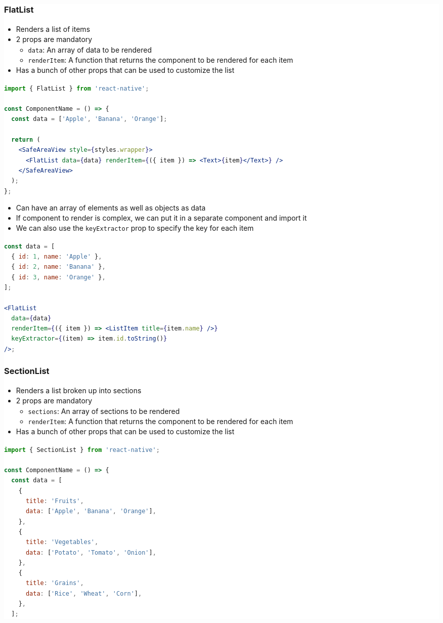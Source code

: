 ### FlatList

- Renders a list of items
- 2 props are mandatory
  - `data`: An array of data to be rendered
  - `renderItem`: A function that returns the component to be rendered for each item
- Has a bunch of other props that can be used to customize the list

```jsx
import { FlatList } from 'react-native';

const ComponentName = () => {
  const data = ['Apple', 'Banana', 'Orange'];

  return (
    <SafeAreaView style={styles.wrapper}>
      <FlatList data={data} renderItem={({ item }) => <Text>{item}</Text>} />
    </SafeAreaView>
  );
};
```

- Can have an array of elements as well as objects as data
- If component to render is complex, we can put it in a separate component and import it
- We can also use the `keyExtractor` prop to specify the key for each item

```jsx
const data = [
  { id: 1, name: 'Apple' },
  { id: 2, name: 'Banana' },
  { id: 3, name: 'Orange' },
];

<FlatList
  data={data}
  renderItem={({ item }) => <ListItem title={item.name} />}
  keyExtractor={(item) => item.id.toString()}
/>;
```

### SectionList

- Renders a list broken up into sections
- 2 props are mandatory
  - `sections`: An array of sections to be rendered
  - `renderItem`: A function that returns the component to be rendered for each item
- Has a bunch of other props that can be used to customize the list

```jsx
import { SectionList } from 'react-native';

const ComponentName = () => {
  const data = [
    {
      title: 'Fruits',
      data: ['Apple', 'Banana', 'Orange'],
    },
    {
      title: 'Vegetables',
      data: ['Potato', 'Tomato', 'Onion'],
    },
    {
      title: 'Grains',
      data: ['Rice', 'Wheat', 'Corn'],
    },
  ];
```